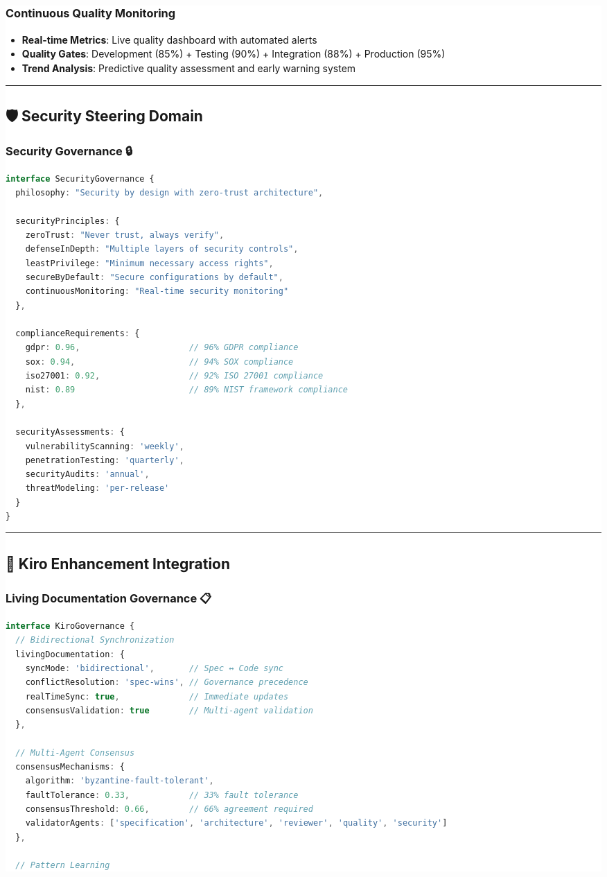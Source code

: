 ### **Continuous Quality Monitoring**
- **Real-time Metrics**: Live quality dashboard with automated alerts
- **Quality Gates**: Development (85%) + Testing (90%) + Integration (88%) + Production (95%)
- **Trend Analysis**: Predictive quality assessment and early warning system

---

## 🛡️ **Security Steering Domain**

### **Security Governance** 🔒
```typescript
interface SecurityGovernance {
  philosophy: "Security by design with zero-trust architecture",
  
  securityPrinciples: {
    zeroTrust: "Never trust, always verify",
    defenseInDepth: "Multiple layers of security controls",
    leastPrivilege: "Minimum necessary access rights",
    secureByDefault: "Secure configurations by default",
    continuousMonitoring: "Real-time security monitoring"
  },
  
  complianceRequirements: {
    gdpr: 0.96,                      // 96% GDPR compliance
    sox: 0.94,                       // 94% SOX compliance
    iso27001: 0.92,                  // 92% ISO 27001 compliance
    nist: 0.89                       // 89% NIST framework compliance
  },
  
  securityAssessments: {
    vulnerabilityScanning: 'weekly',
    penetrationTesting: 'quarterly',
    securityAudits: 'annual',
    threatModeling: 'per-release'
  }
}
```

---

## 🔄 **Kiro Enhancement Integration**

### **Living Documentation Governance** 📋
```typescript
interface KiroGovernance {
  // Bidirectional Synchronization
  livingDocumentation: {
    syncMode: 'bidirectional',       // Spec ↔ Code sync
    conflictResolution: 'spec-wins', // Governance precedence
    realTimeSync: true,              // Immediate updates
    consensusValidation: true        // Multi-agent validation
  },
  
  // Multi-Agent Consensus
  consensusMechanisms: {
    algorithm: 'byzantine-fault-tolerant',
    faultTolerance: 0.33,            // 33% fault tolerance
    consensusThreshold: 0.66,        // 66% agreement required
    validatorAgents: ['specification', 'architecture', 'reviewer', 'quality', 'security']
  },
  
  // Pattern Learning
```